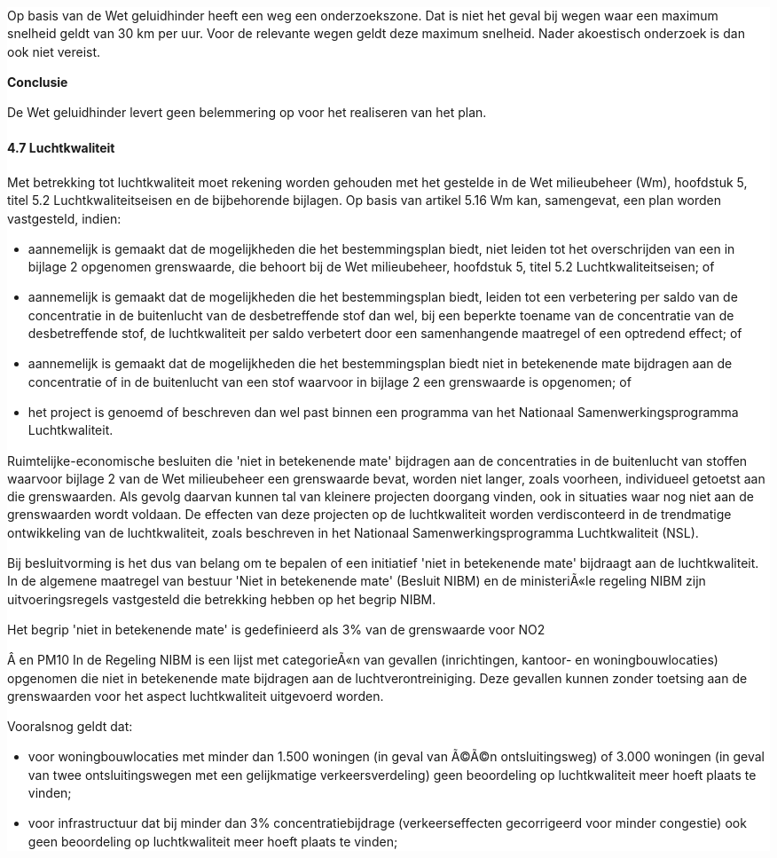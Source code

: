 Op basis van de Wet geluidhinder heeft een weg een onderzoekszone. Dat is niet het geval bij wegen waar een maximum snelheid geldt van 30 km per uur. Voor de relevante wegen geldt deze maximum snelheid. Nader akoestisch onderzoek is dan ook niet vereist.

**Conclusie**

De Wet geluidhinder levert geen belemmering op voor het realiseren van het plan.

#### 4\.7 Luchtkwaliteit

Met betrekking tot luchtkwaliteit moet rekening worden gehouden met het gestelde in de Wet milieubeheer (Wm), hoofdstuk 5, titel 5\.2 Luchtkwaliteitseisen en de bijbehorende bijlagen. Op basis van artikel 5\.16 Wm kan, samengevat, een plan worden vastgesteld, indien:

* aannemelijk is gemaakt dat de mogelijkheden die het bestemmingsplan biedt, niet leiden tot het overschrijden van een in bijlage 2 opgenomen grenswaarde, die behoort bij de Wet milieubeheer, hoofdstuk 5, titel 5\.2 Luchtkwaliteitseisen; of

* aannemelijk is gemaakt dat de mogelijkheden die het bestemmingsplan biedt, leiden tot een verbetering per saldo van de concentratie in de buitenlucht van de desbetreffende stof dan wel, bij een beperkte toename van de concentratie van de desbetreffende stof, de luchtkwaliteit per saldo verbetert door een samenhangende maatregel of een optredend effect; of

* aannemelijk is gemaakt dat de mogelijkheden die het bestemmingsplan biedt niet in betekenende mate bijdragen aan de concentratie of in de buitenlucht van een stof waarvoor in bijlage 2 een grenswaarde is opgenomen; of

* het project is genoemd of beschreven dan wel past binnen een programma van het Nationaal Samenwerkingsprogramma Luchtkwaliteit.

Ruimtelijke\-economische besluiten die 'niet in betekenende mate' bijdragen aan de concentraties in de buitenlucht van stoffen waarvoor bijlage 2 van de Wet milieubeheer een grenswaarde bevat, worden niet langer, zoals voorheen, individueel getoetst aan die grenswaarden. Als gevolg daarvan kunnen tal van kleinere projecten doorgang vinden, ook in situaties waar nog niet aan de grenswaarden wordt voldaan. De effecten van deze projecten op de luchtkwaliteit worden verdisconteerd in de trendmatige ontwikkeling van de luchtkwaliteit, zoals beschreven in het Nationaal Samenwerkingsprogramma Luchtkwaliteit (NSL).

Bij besluitvorming is het dus van belang om te bepalen of een initiatief 'niet in betekenende mate' bijdraagt aan de luchtkwaliteit. In de algemene maatregel van bestuur 'Niet in betekenende mate' (Besluit NIBM) en de ministeriÃ«le regeling NIBM zijn uitvoeringsregels vastgesteld die betrekking hebben op het begrip NIBM.

Het begrip 'niet in betekenende mate' is gedefinieerd als 3% van de grenswaarde voor NO2

Â en PM10 In de Regeling NIBM is een lijst met categorieÃ«n van gevallen (inrichtingen, kantoor\- en woningbouwlocaties) opgenomen die niet in betekenende mate bijdragen aan de luchtverontreiniging. Deze gevallen kunnen zonder toetsing aan de grenswaarden voor het aspect luchtkwaliteit uitgevoerd worden.

Vooralsnog geldt dat:

* voor woningbouwlocaties met minder dan 1\.500 woningen (in geval van Ã©Ã©n ontsluitingsweg) of 3\.000 woningen (in geval van twee ontsluitingswegen met een gelijkmatige verkeersverdeling) geen beoordeling op luchtkwaliteit meer hoeft plaats te vinden;

* voor infrastructuur dat bij minder dan 3% concentratiebijdrage (verkeerseffecten gecorrigeerd voor minder congestie) ook geen beoordeling op luchtkwaliteit meer hoeft plaats te vinden;
